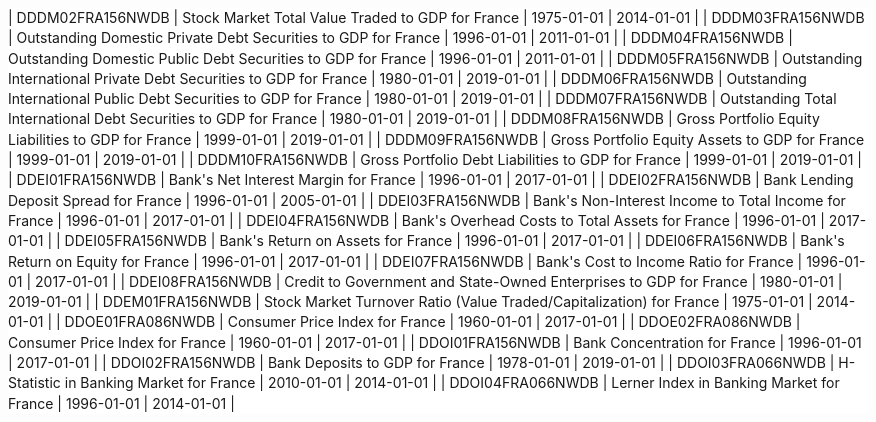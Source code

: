| DDDM02FRA156NWDB    | Stock Market Total Value Traded to GDP for France                                                                                                                                  | 1975-01-01          | 2014-01-01        |
| DDDM03FRA156NWDB    | Outstanding Domestic Private Debt Securities to GDP for France                                                                                                                     | 1996-01-01          | 2011-01-01        |
| DDDM04FRA156NWDB    | Outstanding Domestic Public Debt Securities to GDP for France                                                                                                                      | 1996-01-01          | 2011-01-01        |
| DDDM05FRA156NWDB    | Outstanding International Private Debt Securities to GDP for France                                                                                                                | 1980-01-01          | 2019-01-01        |
| DDDM06FRA156NWDB    | Outstanding International Public Debt Securities to GDP for France                                                                                                                 | 1980-01-01          | 2019-01-01        |
| DDDM07FRA156NWDB    | Outstanding Total International Debt Securities to GDP for France                                                                                                                  | 1980-01-01          | 2019-01-01        |
| DDDM08FRA156NWDB    | Gross Portfolio Equity Liabilities to GDP for France                                                                                                                               | 1999-01-01          | 2019-01-01        |
| DDDM09FRA156NWDB    | Gross Portfolio Equity Assets to GDP for France                                                                                                                                    | 1999-01-01          | 2019-01-01        |
| DDDM10FRA156NWDB    | Gross Portfolio Debt Liabilities to GDP for France                                                                                                                                 | 1999-01-01          | 2019-01-01        |
| DDEI01FRA156NWDB    | Bank's Net Interest Margin for France                                                                                                                                              | 1996-01-01          | 2017-01-01        |
| DDEI02FRA156NWDB    | Bank Lending Deposit Spread for France                                                                                                                                             | 1996-01-01          | 2005-01-01        |
| DDEI03FRA156NWDB    | Bank's Non-Interest Income to Total Income for France                                                                                                                              | 1996-01-01          | 2017-01-01        |
| DDEI04FRA156NWDB    | Bank's Overhead Costs to Total Assets for France                                                                                                                                   | 1996-01-01          | 2017-01-01        |
| DDEI05FRA156NWDB    | Bank's Return on Assets for France                                                                                                                                                 | 1996-01-01          | 2017-01-01        |
| DDEI06FRA156NWDB    | Bank's Return on Equity for France                                                                                                                                                 | 1996-01-01          | 2017-01-01        |
| DDEI07FRA156NWDB    | Bank's Cost to Income Ratio for France                                                                                                                                             | 1996-01-01          | 2017-01-01        |
| DDEI08FRA156NWDB    | Credit to Government and State-Owned Enterprises to GDP for France                                                                                                                 | 1980-01-01          | 2019-01-01        |
| DDEM01FRA156NWDB    | Stock Market Turnover Ratio (Value Traded/Capitalization) for France                                                                                                               | 1975-01-01          | 2014-01-01        |
| DDOE01FRA086NWDB    | Consumer Price Index for France                                                                                                                                                    | 1960-01-01          | 2017-01-01        |
| DDOE02FRA086NWDB    | Consumer Price Index for France                                                                                                                                                    | 1960-01-01          | 2017-01-01        |
| DDOI01FRA156NWDB    | Bank Concentration for France                                                                                                                                                      | 1996-01-01          | 2017-01-01        |
| DDOI02FRA156NWDB    | Bank Deposits to GDP for France                                                                                                                                                    | 1978-01-01          | 2019-01-01        |
| DDOI03FRA066NWDB    | H-Statistic in Banking Market for France                                                                                                                                           | 2010-01-01          | 2014-01-01        |
| DDOI04FRA066NWDB    | Lerner Index in Banking Market for France                                                                                                                                          | 1996-01-01          | 2014-01-01        |